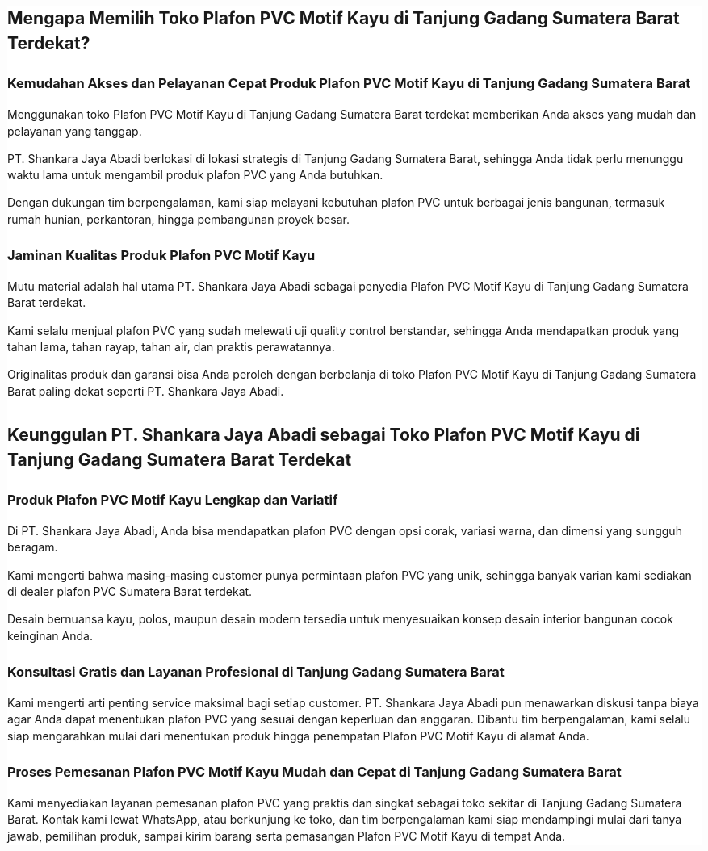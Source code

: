 
## Mengapa Memilih Toko Plafon PVC Motif Kayu di Tanjung Gadang Sumatera Barat Terdekat?

### Kemudahan Akses dan Pelayanan Cepat Produk Plafon PVC Motif Kayu di Tanjung Gadang Sumatera Barat

Menggunakan toko Plafon PVC Motif Kayu di Tanjung Gadang Sumatera Barat terdekat memberikan Anda akses yang mudah dan pelayanan yang tanggap.

PT. Shankara Jaya Abadi berlokasi di lokasi strategis di Tanjung Gadang Sumatera Barat, sehingga Anda tidak perlu menunggu waktu lama untuk mengambil produk plafon PVC yang Anda butuhkan.

Dengan dukungan tim berpengalaman, kami siap melayani kebutuhan plafon PVC untuk berbagai jenis bangunan, termasuk rumah hunian, perkantoran, hingga pembangunan proyek besar.

### Jaminan Kualitas Produk Plafon PVC Motif Kayu

Mutu material adalah hal utama PT. Shankara Jaya Abadi sebagai penyedia Plafon PVC Motif Kayu di Tanjung Gadang Sumatera Barat terdekat.

Kami selalu menjual plafon PVC yang sudah melewati uji quality control berstandar, sehingga Anda mendapatkan produk yang tahan lama, tahan rayap, tahan air, dan praktis perawatannya.

Originalitas produk dan garansi bisa Anda peroleh dengan berbelanja di toko Plafon PVC Motif Kayu di Tanjung Gadang Sumatera Barat paling dekat seperti PT. Shankara Jaya Abadi.

## Keunggulan PT. Shankara Jaya Abadi sebagai Toko Plafon PVC Motif Kayu di Tanjung Gadang Sumatera Barat Terdekat

### Produk Plafon PVC Motif Kayu Lengkap dan Variatif

Di PT. Shankara Jaya Abadi, Anda bisa mendapatkan plafon PVC dengan opsi corak, variasi warna, dan dimensi yang sungguh beragam.

Kami mengerti bahwa masing-masing customer punya permintaan plafon PVC yang unik, sehingga banyak varian kami sediakan di dealer plafon PVC Sumatera Barat terdekat.

Desain bernuansa kayu, polos, maupun desain modern tersedia untuk menyesuaikan konsep desain interior bangunan cocok keinginan Anda.

### Konsultasi Gratis dan Layanan Profesional di Tanjung Gadang Sumatera Barat

Kami mengerti arti penting service maksimal bagi setiap customer. PT. Shankara Jaya Abadi pun menawarkan diskusi tanpa biaya agar Anda dapat menentukan plafon PVC yang sesuai dengan keperluan dan anggaran. Dibantu tim berpengalaman, kami selalu siap mengarahkan mulai dari menentukan produk hingga penempatan Plafon PVC Motif Kayu di alamat Anda.

### Proses Pemesanan Plafon PVC Motif Kayu Mudah dan Cepat di Tanjung Gadang Sumatera Barat

Kami menyediakan layanan pemesanan plafon PVC yang praktis dan singkat sebagai toko sekitar di Tanjung Gadang Sumatera Barat. Kontak kami lewat WhatsApp, atau berkunjung ke toko, dan tim berpengalaman kami siap mendampingi mulai dari tanya jawab, pemilihan produk, sampai kirim barang serta pemasangan Plafon PVC Motif Kayu di tempat Anda.

